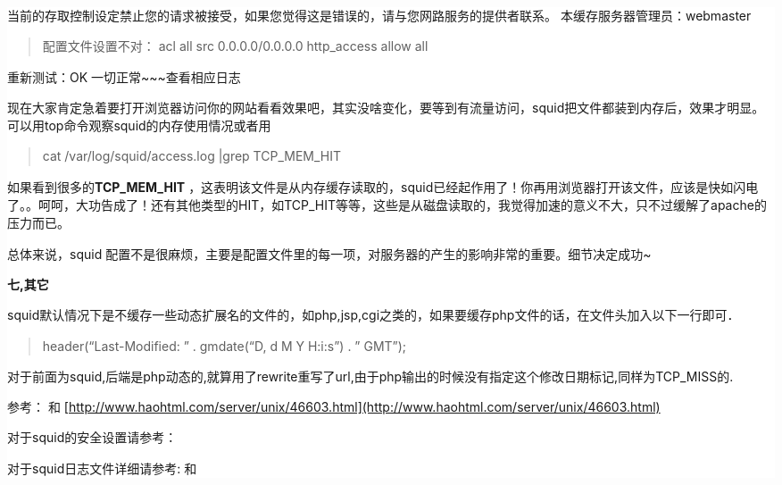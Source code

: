当前的存取控制设定禁止您的请求被接受，如果您觉得这是错误的，请与您网路服务的提供者联系。
本缓存服务器管理员：webmaster

> 配置文件设置不对：
> acl all src 0.0.0.0/0.0.0.0
> http_access allow all

重新测试：OK 一切正常~~~查看相应日志

现在大家肯定急着要打开浏览器访问你的网站看看效果吧，其实没啥变化，要等到有流量访问，squid把文件都装到内存后，效果才明显。可以用top命令观察squid的内存使用情况或者用

> cat /var/log/squid/access.log |grep TCP\_MEM\_HIT

如果看到很多的**TCP\_MEM\_HIT** ，这表明该文件是从内存缓存读取的，squid已经起作用了！你再用浏览器打开该文件，应该是快如闪电了。。呵呵，大功告成了！还有其他类型的HIT，如TCP_HIT等等，这些是从磁盘读取的，我觉得加速的意义不大，只不过缓解了apache的压力而已。

总体来说，squid 配置不是很麻烦，主要是配置文件里的每一项，对服务器的产生的影响非常的重要。细节决定成功~

**七,其它**

squid默认情况下是不缓存一些动态扩展名的文件的，如php,jsp,cgi之类的，如果要缓存php文件的话，在文件头加入以下一行即可．

> header(“Last-Modified: ” . gmdate(“D, d M Y H:i:s”) . ” GMT”);

对于前面为squid,后端是php动态的,就算用了rewrite重写了url,由于php输出的时候没有指定这个修改日期标记,同样为TCP_MISS的.

参考： 和 [http://www.haohtml.com/server/unix/46603.html](http://www.haohtml.com/server/unix/46603.html)

对于squid的安全设置请参考：

对于squid日志文件详细请参考: 和